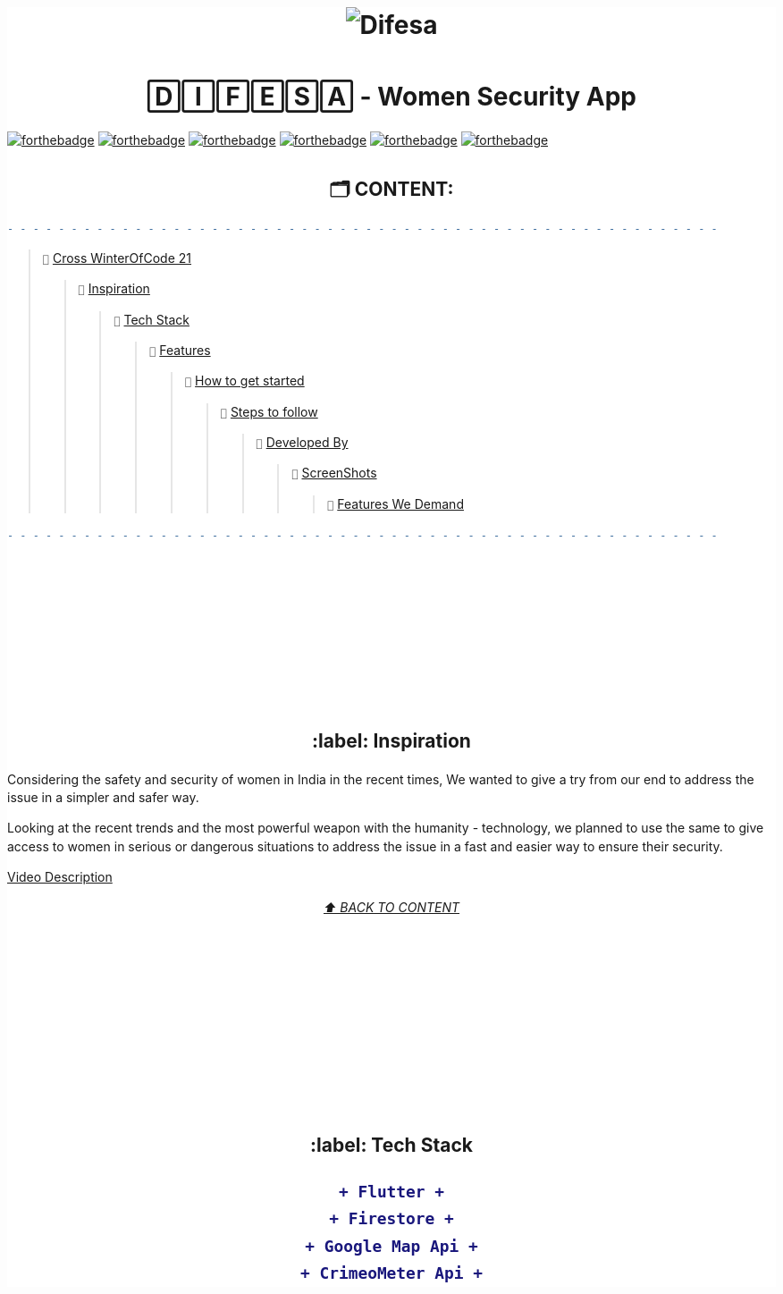 

<h1 align="center"><img width=50% height=50% alt="Difesa" src="https://apoorv-cloud.github.io/Hack-A-Nova/ss/logo.png"></h1>
<h1 align="center">🄳🄸🄵🄴🅂🄰 - Women Security App</h1>



[![forthebadge](https://forthebadge.com/images/badges/built-by-developers.svg)](https://forthebadge.com)
[![forthebadge](https://forthebadge.com/images/badges/built-with-love.svg)](https://forthebadge.com)
[![forthebadge](https://forthebadge.com/images/badges/built-with-swag.svg)](https://forthebadge.com)
[![forthebadge](https://forthebadge.com/images/badges/for-you.svg)](https://forthebadge.com)
[![forthebadge](https://forthebadge.com/images/badges/open-source.svg)](https://forthebadge.com)
[![forthebadge](https://forthebadge.com/images/badges/check-it-out.svg)](https://forthebadge.com)




<h2 align="center" id="content"> 🗂 CONTENT:</h2>

```diff
- - - - - - - - - - - - - - - - - - - - - - - - - - - - - - - - - - - - - - - - - - - - - - - - - - - - - - - - 
```
> `📌` [Cross WinterOfCode 21](#CrossWinterOfCode21)<br>
>> `📌` [Inspiration](#Inspiration)<br>
>>> `📌` [Tech Stack](#TechStack)<br>
>>>> `📌` [Features](#Features)<br>
>>>>> `📌` [How to get started](#Howtogetstarted?)<br>
>>>>>> `📌` [Steps to follow ](#Stepstofollow)<br>
>>>>>>> `📌` [Developed By](#DevelopedBy)<br>
>>>>>>>> `📌` [ScreenShots](#ScreenShots)<br>
>>>>>>>>> `📌` [Features We Demand](#FeaturesWeDemand)<br>
```diff
- - - - - - - - - - - - - - - - - - - - - - - - - - - - - - - - - - - - - - - - - - - - - - - - - - - - - - - - 
```
<br><br><br><br><br><br><br><br>

<h2 align="center" id="Inspiration"> :label: Inspiration</h2>

Considering the safety and security of women in India in the recent times, We wanted to give a try from our end to address the issue in a simpler and safer way.

Looking at the recent trends and the most powerful weapon with the humanity - technology, we planned to use the same to give access to women in serious or dangerous situations to address the issue in a fast and easier way to ensure their security.


 [Video Description](https://drive.google.com/file/d/1IqV4nTDAD8PjvhigO-51IQvEWMNxjqUw)

<i><p align="center"><a href="#content">⬆️ BACK TO CONTENT</a></p></i><br>

<br><br><br><br><br><br><br><br>

<h2 align="center" id="TechStack"> :label: Tech Stack

```diff
+ Flutter +
+ Firestore +
+ Google Map Api +
+ CrimeoMeter Api +
```
</h2>
